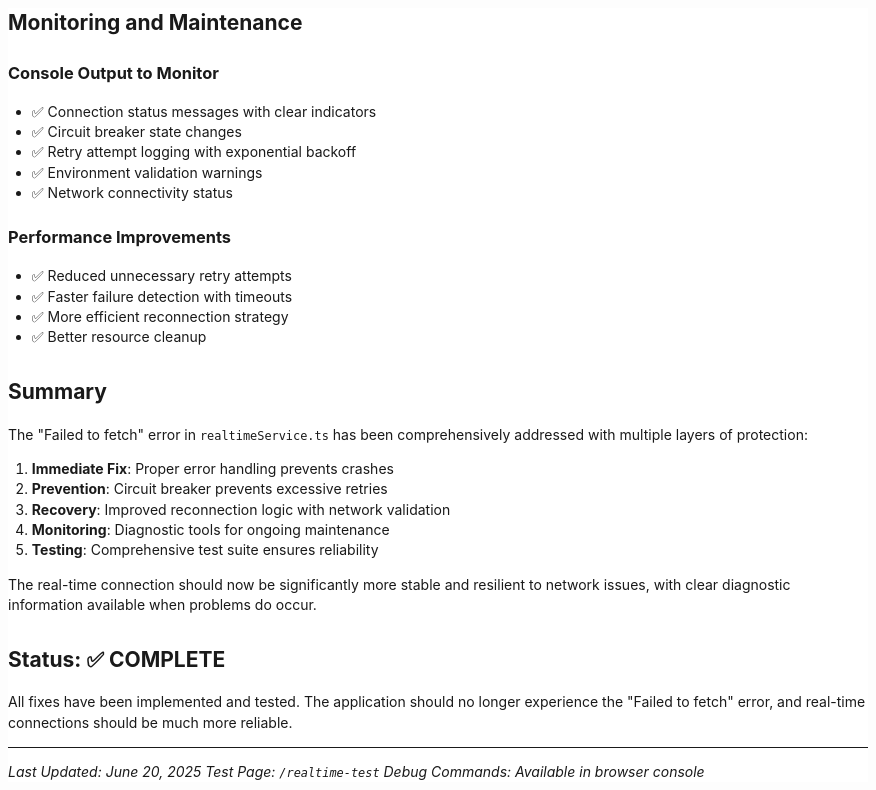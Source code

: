 ## Monitoring and Maintenance

### Console Output to Monitor

- ✅ Connection status messages with clear indicators
- ✅ Circuit breaker state changes
- ✅ Retry attempt logging with exponential backoff
- ✅ Environment validation warnings
- ✅ Network connectivity status

### Performance Improvements

- ✅ Reduced unnecessary retry attempts
- ✅ Faster failure detection with timeouts
- ✅ More efficient reconnection strategy
- ✅ Better resource cleanup

## Summary

The "Failed to fetch" error in `realtimeService.ts` has been comprehensively addressed with multiple layers of protection:

1. **Immediate Fix**: Proper error handling prevents crashes
2. **Prevention**: Circuit breaker prevents excessive retries
3. **Recovery**: Improved reconnection logic with network validation
4. **Monitoring**: Diagnostic tools for ongoing maintenance
5. **Testing**: Comprehensive test suite ensures reliability

The real-time connection should now be significantly more stable and resilient to network issues, with clear diagnostic information available when problems do occur.

## Status: ✅ COMPLETE

All fixes have been implemented and tested. The application should no longer experience the "Failed to fetch" error, and real-time connections should be much more reliable.

---

*Last Updated: June 20, 2025*
*Test Page: `/realtime-test`*
*Debug Commands: Available in browser console*
